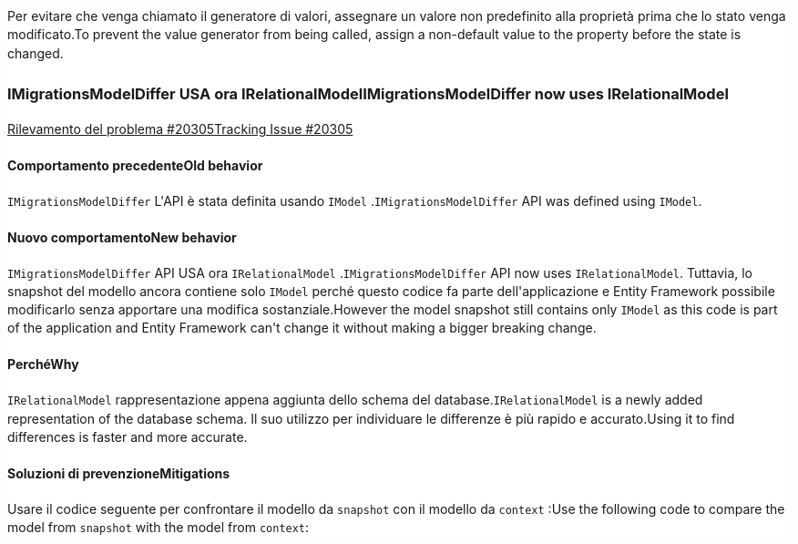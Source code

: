 <span data-ttu-id="2d3ca-332">Per evitare che venga chiamato il generatore di valori, assegnare un valore non predefinito alla proprietà prima che lo stato venga modificato.</span><span class="sxs-lookup"><span data-stu-id="2d3ca-332">To prevent the value generator from being called, assign a non-default value to the property before the state is changed.</span></span>

<a name="relational-model"></a>

### <a name="imigrationsmodeldiffer-now-uses-irelationalmodel"></a><span data-ttu-id="2d3ca-333">IMigrationsModelDiffer USA ora IRelationalModel</span><span class="sxs-lookup"><span data-stu-id="2d3ca-333">IMigrationsModelDiffer now uses IRelationalModel</span></span>

[<span data-ttu-id="2d3ca-334">Rilevamento del problema #20305</span><span class="sxs-lookup"><span data-stu-id="2d3ca-334">Tracking Issue #20305</span></span>](https://github.com/dotnet/efcore/issues/20305)

#### <a name="old-behavior"></a><span data-ttu-id="2d3ca-335">Comportamento precedente</span><span class="sxs-lookup"><span data-stu-id="2d3ca-335">Old behavior</span></span>

<span data-ttu-id="2d3ca-336">`IMigrationsModelDiffer` L'API è stata definita usando `IModel` .</span><span class="sxs-lookup"><span data-stu-id="2d3ca-336">`IMigrationsModelDiffer` API was defined using `IModel`.</span></span>

#### <a name="new-behavior"></a><span data-ttu-id="2d3ca-337">Nuovo comportamento</span><span class="sxs-lookup"><span data-stu-id="2d3ca-337">New behavior</span></span>

<span data-ttu-id="2d3ca-338">`IMigrationsModelDiffer` API USA ora `IRelationalModel` .</span><span class="sxs-lookup"><span data-stu-id="2d3ca-338">`IMigrationsModelDiffer` API now uses `IRelationalModel`.</span></span> <span data-ttu-id="2d3ca-339">Tuttavia, lo snapshot del modello ancora contiene solo `IModel` perché questo codice fa parte dell'applicazione e Entity Framework possibile modificarlo senza apportare una modifica sostanziale.</span><span class="sxs-lookup"><span data-stu-id="2d3ca-339">However the model snapshot still contains only `IModel` as this code is part of the application and Entity Framework can't change it without making a bigger breaking change.</span></span>

#### <a name="why"></a><span data-ttu-id="2d3ca-340">Perché</span><span class="sxs-lookup"><span data-stu-id="2d3ca-340">Why</span></span>

<span data-ttu-id="2d3ca-341">`IRelationalModel` rappresentazione appena aggiunta dello schema del database.</span><span class="sxs-lookup"><span data-stu-id="2d3ca-341">`IRelationalModel` is a newly added representation of the database schema.</span></span> <span data-ttu-id="2d3ca-342">Il suo utilizzo per individuare le differenze è più rapido e accurato.</span><span class="sxs-lookup"><span data-stu-id="2d3ca-342">Using it to find differences is faster and more accurate.</span></span>

#### <a name="mitigations"></a><span data-ttu-id="2d3ca-343">Soluzioni di prevenzione</span><span class="sxs-lookup"><span data-stu-id="2d3ca-343">Mitigations</span></span>

<span data-ttu-id="2d3ca-344">Usare il codice seguente per confrontare il modello da `snapshot` con il modello da `context` :</span><span class="sxs-lookup"><span data-stu-id="2d3ca-344">Use the following code to compare the model from `snapshot` with the model from `context`:</span></span>
